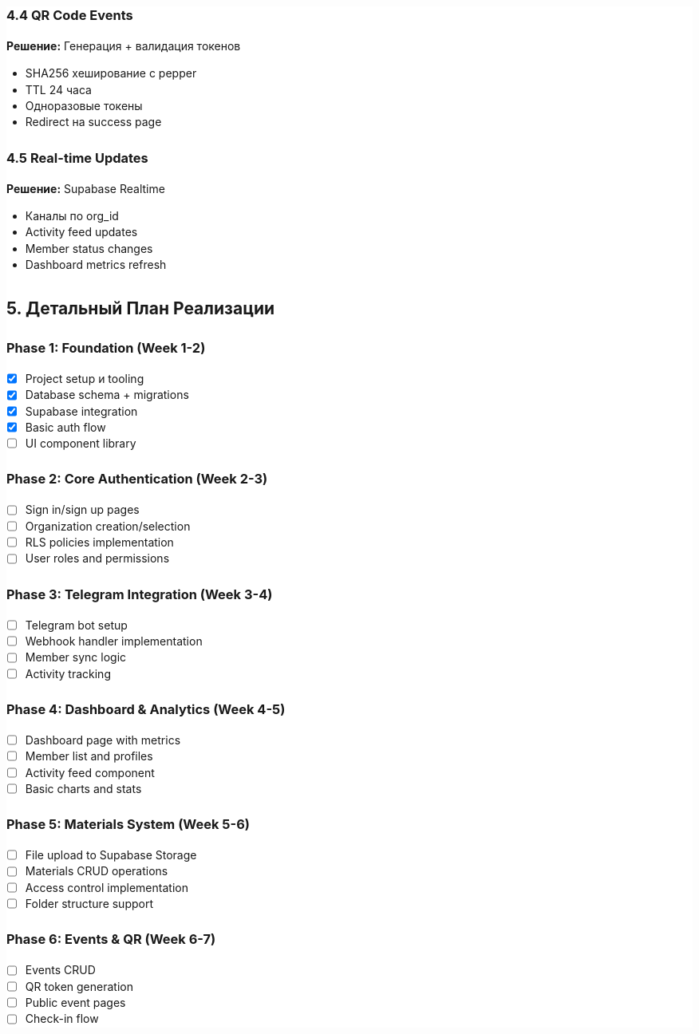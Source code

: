 ### 4.4 QR Code Events
**Решение:** Генерация + валидация токенов
- SHA256 хеширование с pepper
- TTL 24 часа
- Одноразовые токены
- Redirect на success page

### 4.5 Real-time Updates
**Решение:** Supabase Realtime
- Каналы по org_id
- Activity feed updates
- Member status changes
- Dashboard metrics refresh

## 5. Детальный План Реализации

### Phase 1: Foundation (Week 1-2)
- [x] Project setup и tooling
- [x] Database schema + migrations
- [x] Supabase integration
- [x] Basic auth flow
- [ ] UI component library

### Phase 2: Core Authentication (Week 2-3)
- [ ] Sign in/sign up pages
- [ ] Organization creation/selection
- [ ] RLS policies implementation
- [ ] User roles and permissions

### Phase 3: Telegram Integration (Week 3-4)
- [ ] Telegram bot setup
- [ ] Webhook handler implementation
- [ ] Member sync logic
- [ ] Activity tracking

### Phase 4: Dashboard & Analytics (Week 4-5)
- [ ] Dashboard page with metrics
- [ ] Member list and profiles
- [ ] Activity feed component
- [ ] Basic charts and stats

### Phase 5: Materials System (Week 5-6)
- [ ] File upload to Supabase Storage
- [ ] Materials CRUD operations
- [ ] Access control implementation
- [ ] Folder structure support

### Phase 6: Events & QR (Week 6-7)
- [ ] Events CRUD
- [ ] QR token generation
- [ ] Public event pages
- [ ] Check-in flow
